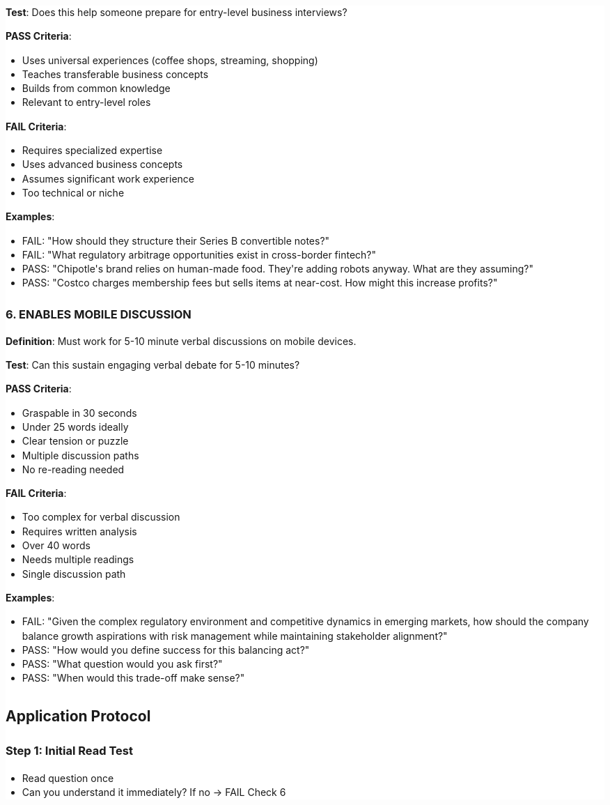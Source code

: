 **Test**: Does this help someone prepare for entry-level business interviews?

**PASS Criteria**:
- Uses universal experiences (coffee shops, streaming, shopping)
- Teaches transferable business concepts
- Builds from common knowledge
- Relevant to entry-level roles

**FAIL Criteria**:
- Requires specialized expertise
- Uses advanced business concepts
- Assumes significant work experience
- Too technical or niche

**Examples**:
- FAIL: "How should they structure their Series B convertible notes?"
- FAIL: "What regulatory arbitrage opportunities exist in cross-border fintech?"
- PASS: "Chipotle's brand relies on human-made food. They're adding robots anyway. What are they assuming?"
- PASS: "Costco charges membership fees but sells items at near-cost. How might this increase profits?"

### **6. ENABLES MOBILE DISCUSSION**
**Definition**: Must work for 5-10 minute verbal discussions on mobile devices.

**Test**: Can this sustain engaging verbal debate for 5-10 minutes?

**PASS Criteria**:
- Graspable in 30 seconds
- Under 25 words ideally
- Clear tension or puzzle
- Multiple discussion paths
- No re-reading needed

**FAIL Criteria**:
- Too complex for verbal discussion
- Requires written analysis
- Over 40 words
- Needs multiple readings
- Single discussion path

**Examples**:
- FAIL: "Given the complex regulatory environment and competitive dynamics in emerging markets, how should the company balance growth aspirations with risk management while maintaining stakeholder alignment?"
- PASS: "How would you define success for this balancing act?"
- PASS: "What question would you ask first?"
- PASS: "When would this trade-off make sense?"

## Application Protocol

### Step 1: Initial Read Test
- Read question once
- Can you understand it immediately? If no → FAIL Check 6
